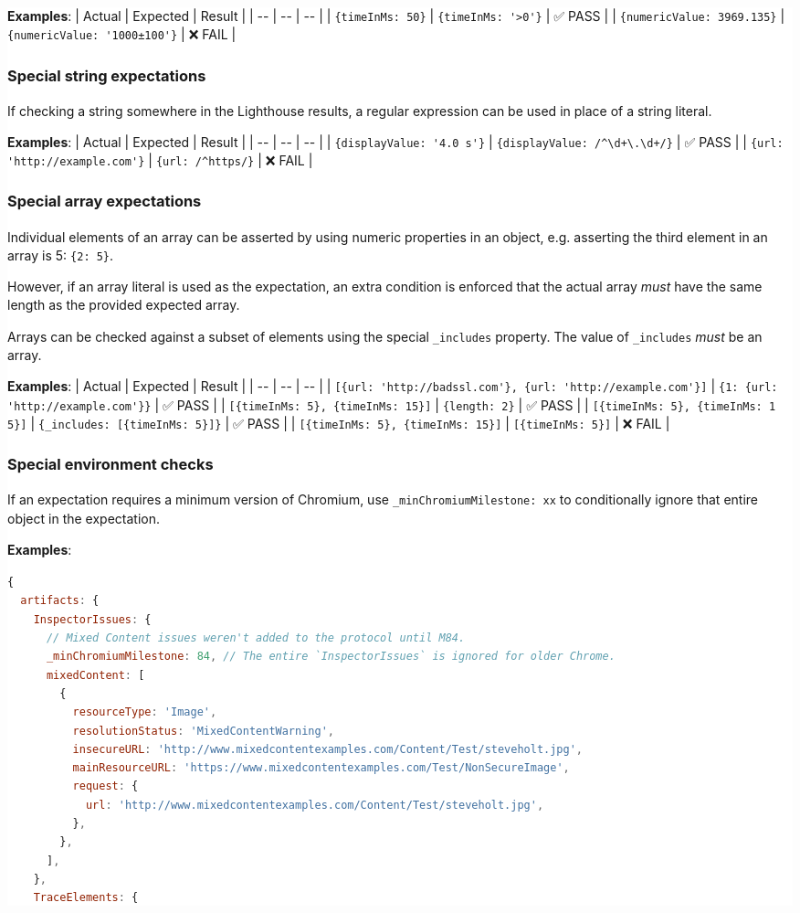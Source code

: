 **Examples**:
| Actual | Expected | Result |
| -- | -- | -- |
| `{timeInMs: 50}` | `{timeInMs: '>0'}` | ✅ PASS |
| `{numericValue: 3969.135}` | `{numericValue: '1000±100'}` | ❌ FAIL |

### Special string expectations

If checking a string somewhere in the Lighthouse results, a regular expression can be used in place of a string literal.

**Examples**:
| Actual | Expected | Result |
| -- | -- | -- |
| `{displayValue: '4.0 s'}` | `{displayValue: /^\d+\.\d+/}` | ✅ PASS |
| `{url: 'http://example.com'}` | `{url: /^https/}` | ❌ FAIL |

### Special array expectations

Individual elements of an array can be asserted by using numeric properties in an object, e.g. asserting the third element in an array is 5: `{2: 5}`.

However, if an array literal is used as the expectation, an extra condition is enforced that the actual array _must_ have the same length as the provided expected array.

Arrays can be checked against a subset of elements using the special `_includes` property. The value of `_includes` _must_ be an array.

**Examples**:
| Actual | Expected | Result |
| -- | -- | -- |
| `[{url: 'http://badssl.com'}, {url: 'http://example.com'}]` | `{1: {url: 'http://example.com'}}` | ✅ PASS |
| `[{timeInMs: 5}, {timeInMs: 15}]` | `{length: 2}` | ✅ PASS |
| `[{timeInMs: 5}, {timeInMs: 15}]` | `{_includes: [{timeInMs: 5}]}` | ✅ PASS |
| `[{timeInMs: 5}, {timeInMs: 15}]` | `[{timeInMs: 5}]` | ❌ FAIL |

### Special environment checks

If an expectation requires a minimum version of Chromium, use `_minChromiumMilestone: xx` to conditionally ignore that entire object in the expectation.

**Examples**:
```js
{
  artifacts: {
    InspectorIssues: {
      // Mixed Content issues weren't added to the protocol until M84.
      _minChromiumMilestone: 84, // The entire `InspectorIssues` is ignored for older Chrome.
      mixedContent: [
        {
          resourceType: 'Image',
          resolutionStatus: 'MixedContentWarning',
          insecureURL: 'http://www.mixedcontentexamples.com/Content/Test/steveholt.jpg',
          mainResourceURL: 'https://www.mixedcontentexamples.com/Test/NonSecureImage',
          request: {
            url: 'http://www.mixedcontentexamples.com/Content/Test/steveholt.jpg',
          },
        },
      ],
    },
    TraceElements: {
```